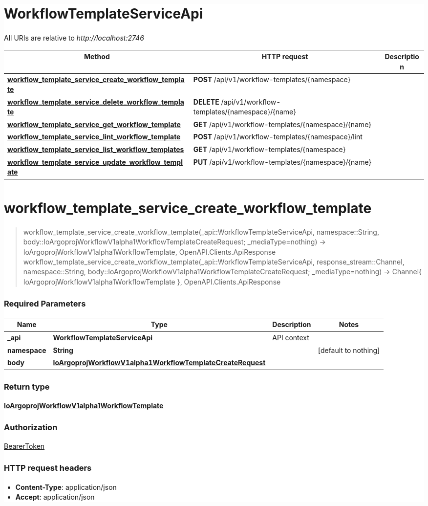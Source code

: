 # WorkflowTemplateServiceApi

All URIs are relative to *http://localhost:2746*

Method | HTTP request | Description
------------- | ------------- | -------------
[**workflow_template_service_create_workflow_template**](WorkflowTemplateServiceApi.md#workflow_template_service_create_workflow_template) | **POST** /api/v1/workflow-templates/{namespace} | 
[**workflow_template_service_delete_workflow_template**](WorkflowTemplateServiceApi.md#workflow_template_service_delete_workflow_template) | **DELETE** /api/v1/workflow-templates/{namespace}/{name} | 
[**workflow_template_service_get_workflow_template**](WorkflowTemplateServiceApi.md#workflow_template_service_get_workflow_template) | **GET** /api/v1/workflow-templates/{namespace}/{name} | 
[**workflow_template_service_lint_workflow_template**](WorkflowTemplateServiceApi.md#workflow_template_service_lint_workflow_template) | **POST** /api/v1/workflow-templates/{namespace}/lint | 
[**workflow_template_service_list_workflow_templates**](WorkflowTemplateServiceApi.md#workflow_template_service_list_workflow_templates) | **GET** /api/v1/workflow-templates/{namespace} | 
[**workflow_template_service_update_workflow_template**](WorkflowTemplateServiceApi.md#workflow_template_service_update_workflow_template) | **PUT** /api/v1/workflow-templates/{namespace}/{name} | 


# **workflow_template_service_create_workflow_template**
> workflow_template_service_create_workflow_template(_api::WorkflowTemplateServiceApi, namespace::String, body::IoArgoprojWorkflowV1alpha1WorkflowTemplateCreateRequest; _mediaType=nothing) -> IoArgoprojWorkflowV1alpha1WorkflowTemplate, OpenAPI.Clients.ApiResponse <br/>
> workflow_template_service_create_workflow_template(_api::WorkflowTemplateServiceApi, response_stream::Channel, namespace::String, body::IoArgoprojWorkflowV1alpha1WorkflowTemplateCreateRequest; _mediaType=nothing) -> Channel{ IoArgoprojWorkflowV1alpha1WorkflowTemplate }, OpenAPI.Clients.ApiResponse



### Required Parameters

Name | Type | Description  | Notes
------------- | ------------- | ------------- | -------------
 **_api** | **WorkflowTemplateServiceApi** | API context | 
**namespace** | **String**|  | [default to nothing]
**body** | [**IoArgoprojWorkflowV1alpha1WorkflowTemplateCreateRequest**](IoArgoprojWorkflowV1alpha1WorkflowTemplateCreateRequest.md)|  | 

### Return type

[**IoArgoprojWorkflowV1alpha1WorkflowTemplate**](IoArgoprojWorkflowV1alpha1WorkflowTemplate.md)

### Authorization

[BearerToken](../README.md#BearerToken)

### HTTP request headers

 - **Content-Type**: application/json
 - **Accept**: application/json

